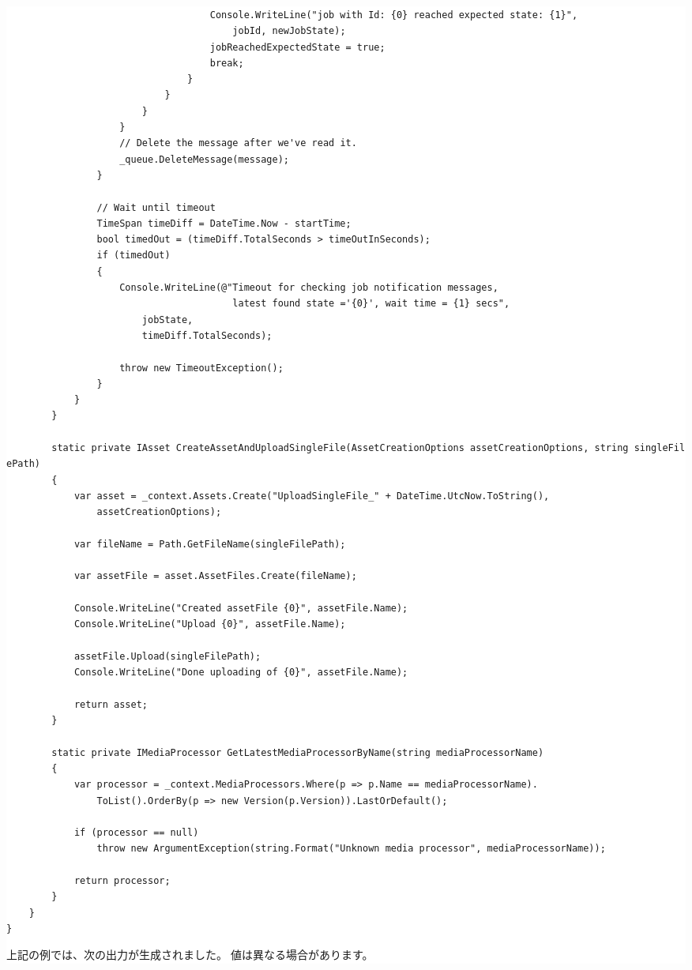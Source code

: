 ```
                                    Console.WriteLine("job with Id: {0} reached expected state: {1}",
                                        jobId, newJobState);
                                    jobReachedExpectedState = true;
                                    break;
                                }
                            }
                        }
                    }
                    // Delete the message after we've read it.
                    _queue.DeleteMessage(message);
                }

                // Wait until timeout
                TimeSpan timeDiff = DateTime.Now - startTime;
                bool timedOut = (timeDiff.TotalSeconds > timeOutInSeconds);
                if (timedOut)
                {
                    Console.WriteLine(@"Timeout for checking job notification messages,
                                        latest found state ='{0}', wait time = {1} secs",
                        jobState,
                        timeDiff.TotalSeconds);

                    throw new TimeoutException();
                }
            }
        }

        static private IAsset CreateAssetAndUploadSingleFile(AssetCreationOptions assetCreationOptions, string singleFilePath)
        {
            var asset = _context.Assets.Create("UploadSingleFile_" + DateTime.UtcNow.ToString(),
                assetCreationOptions);

            var fileName = Path.GetFileName(singleFilePath);

            var assetFile = asset.AssetFiles.Create(fileName);

            Console.WriteLine("Created assetFile {0}", assetFile.Name);
            Console.WriteLine("Upload {0}", assetFile.Name);

            assetFile.Upload(singleFilePath);
            Console.WriteLine("Done uploading of {0}", assetFile.Name);

            return asset;
        }

        static private IMediaProcessor GetLatestMediaProcessorByName(string mediaProcessorName)
        {
            var processor = _context.MediaProcessors.Where(p => p.Name == mediaProcessorName).
                ToList().OrderBy(p => new Version(p.Version)).LastOrDefault();

            if (processor == null)
                throw new ArgumentException(string.Format("Unknown media processor", mediaProcessorName));

            return processor;
        }
    }
}
```
上記の例では、次の出力が生成されました。 値は異なる場合があります。
